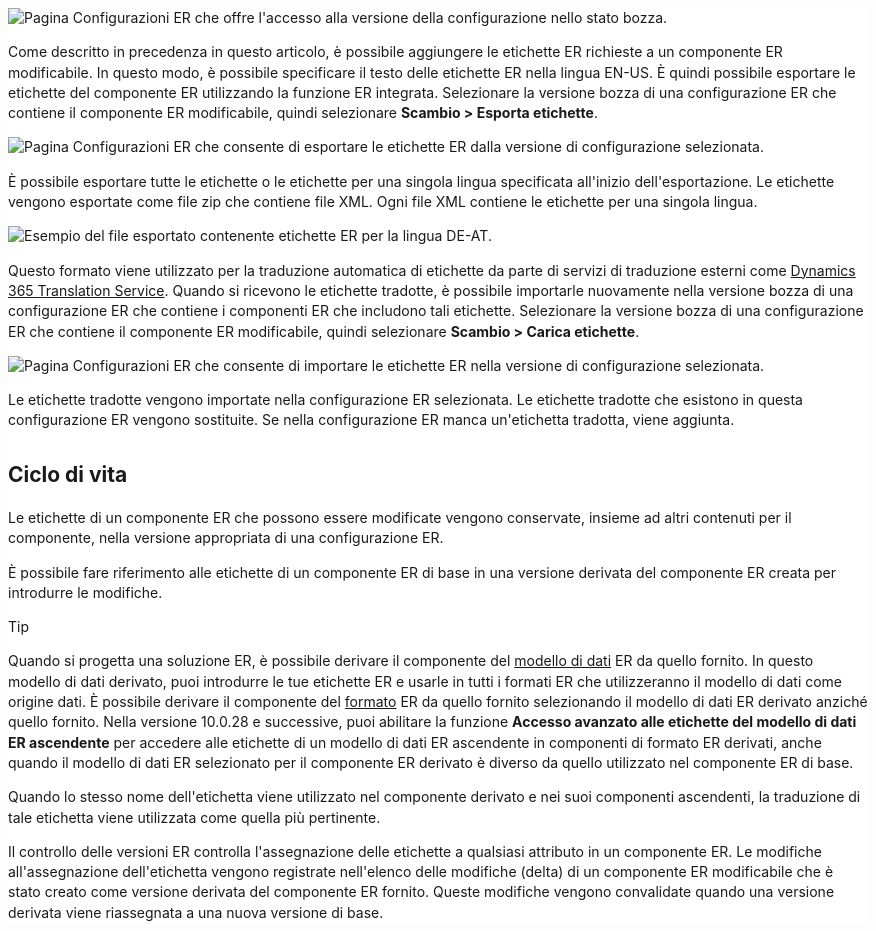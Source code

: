 ![Pagina Configurazioni ER che offre l'accesso alla versione della configurazione nello stato bozza.](./media/er-multilingual-labels-configurations.png)

Come descritto in precedenza in questo articolo, è possibile aggiungere le etichette ER richieste a un componente ER modificabile. In questo modo, è possibile specificare il testo delle etichette ER nella lingua EN-US. È quindi possibile esportare le etichette del componente ER utilizzando la funzione ER integrata. Selezionare la versione bozza di una configurazione ER che contiene il componente ER modificabile, quindi selezionare **Scambio \> Esporta etichette**.

![Pagina Configurazioni ER che consente di esportare le etichette ER dalla versione di configurazione selezionata.](./media/er-multilingual-labels-export.png)

È possibile esportare tutte le etichette o le etichette per una singola lingua specificata all'inizio dell'esportazione. Le etichette vengono esportate come file zip che contiene file XML. Ogni file XML contiene le etichette per una singola lingua.

![Esempio del file esportato contenente etichette ER per la lingua DE-AT.](./media/er-multilingual-labels-in-xml.png)

Questo formato viene utilizzato per la traduzione automatica di etichette da parte di servizi di traduzione esterni come [Dynamics 365 Translation Service](../lifecycle-services/translation-service-overview.md). Quando si ricevono le etichette tradotte, è possibile importarle nuovamente nella versione bozza di una configurazione ER che contiene i componenti ER che includono tali etichette. Selezionare la versione bozza di una configurazione ER che contiene il componente ER modificabile, quindi selezionare **Scambio \> Carica etichette**.

![Pagina Configurazioni ER che consente di importare le etichette ER nella versione di configurazione selezionata.](./media/er-multilingual-labels-load.png)

Le etichette tradotte vengono importate nella configurazione ER selezionata. Le etichette tradotte che esistono in questa configurazione ER vengono sostituite. Se nella configurazione ER manca un'etichetta tradotta, viene aggiunta.

## <a name="lifecycle"></a>Ciclo di vita

Le etichette di un componente ER che possono essere modificate vengono conservate, insieme ad altri contenuti per il componente, nella versione appropriata di una configurazione ER.

È possibile fare riferimento alle etichette di un componente ER di base in una versione derivata del componente ER creata per introdurre le modifiche.

> [!TIP]
> Quando si progetta una soluzione ER, è possibile derivare il componente del [modello di dati](er-overview-components.md#data-model-component) ER da quello fornito. In questo modello di dati derivato, puoi introdurre le tue etichette ER e usarle in tutti i formati ER che utilizzeranno il modello di dati come origine dati. È possibile derivare il componente del [formato](er-overview-components.md#format-component) ER da quello fornito selezionando il modello di dati ER derivato anziché quello fornito. Nella versione 10.0.28 e successive, puoi abilitare la funzione **Accesso avanzato alle etichette del modello di dati ER ascendente** per accedere alle etichette di un modello di dati ER ascendente in componenti di formato ER derivati, anche quando il modello di dati ER selezionato per il componente ER derivato è diverso da quello utilizzato nel componente ER di base.
>
> Quando lo stesso nome dell'etichetta viene utilizzato nel componente derivato e nei suoi componenti ascendenti, la traduzione di tale etichetta viene utilizzata come quella più pertinente.

Il controllo delle versioni ER controlla l'assegnazione delle etichette a qualsiasi attributo in un componente ER. Le modifiche all'assegnazione dell'etichetta vengono registrate nell'elenco delle modifiche (delta) di un componente ER modificabile che è stato creato come versione derivata del componente ER fornito. Queste modifiche vengono convalidate quando una versione derivata viene riassegnata a una nuova versione di base.
